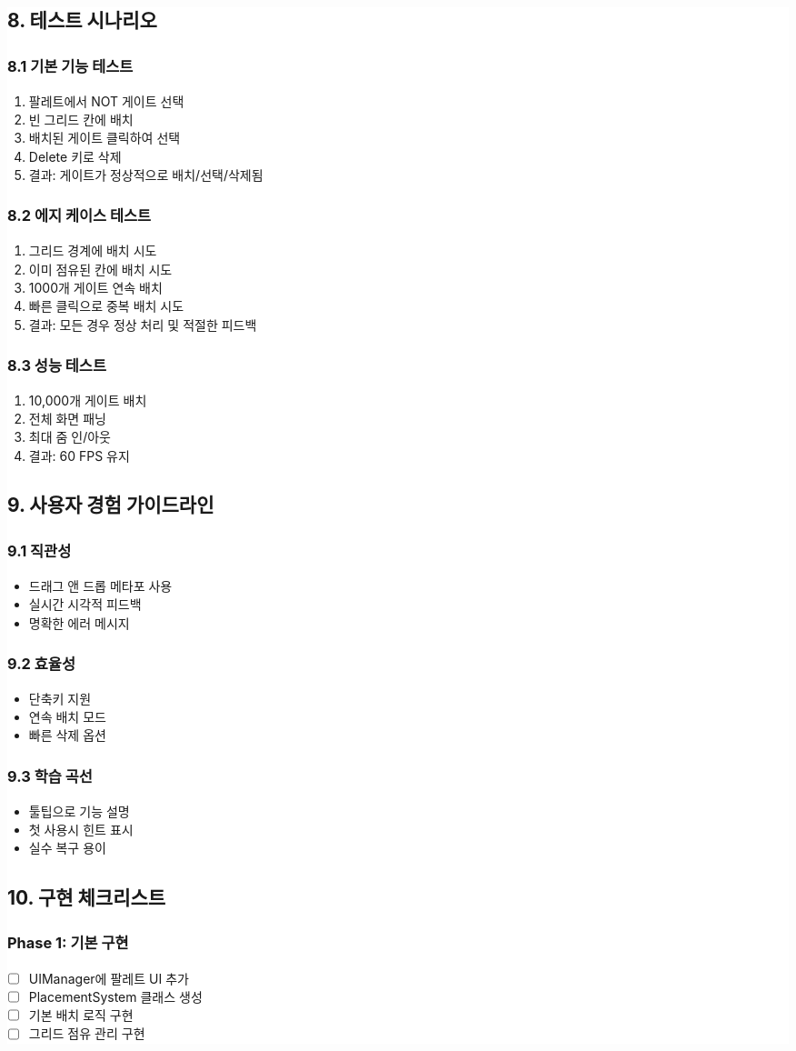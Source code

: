 ## 8. 테스트 시나리오

### 8.1 기본 기능 테스트
1. 팔레트에서 NOT 게이트 선택
2. 빈 그리드 칸에 배치
3. 배치된 게이트 클릭하여 선택
4. Delete 키로 삭제
5. 결과: 게이트가 정상적으로 배치/선택/삭제됨

### 8.2 에지 케이스 테스트
1. 그리드 경계에 배치 시도
2. 이미 점유된 칸에 배치 시도
3. 1000개 게이트 연속 배치
4. 빠른 클릭으로 중복 배치 시도
5. 결과: 모든 경우 정상 처리 및 적절한 피드백

### 8.3 성능 테스트
1. 10,000개 게이트 배치
2. 전체 화면 패닝
3. 최대 줌 인/아웃
4. 결과: 60 FPS 유지

## 9. 사용자 경험 가이드라인

### 9.1 직관성
- 드래그 앤 드롭 메타포 사용
- 실시간 시각적 피드백
- 명확한 에러 메시지

### 9.2 효율성
- 단축키 지원
- 연속 배치 모드
- 빠른 삭제 옵션

### 9.3 학습 곡선
- 툴팁으로 기능 설명
- 첫 사용시 힌트 표시
- 실수 복구 용이

## 10. 구현 체크리스트

### Phase 1: 기본 구현
- [ ] UIManager에 팔레트 UI 추가
- [ ] PlacementSystem 클래스 생성
- [ ] 기본 배치 로직 구현
- [ ] 그리드 점유 관리 구현
